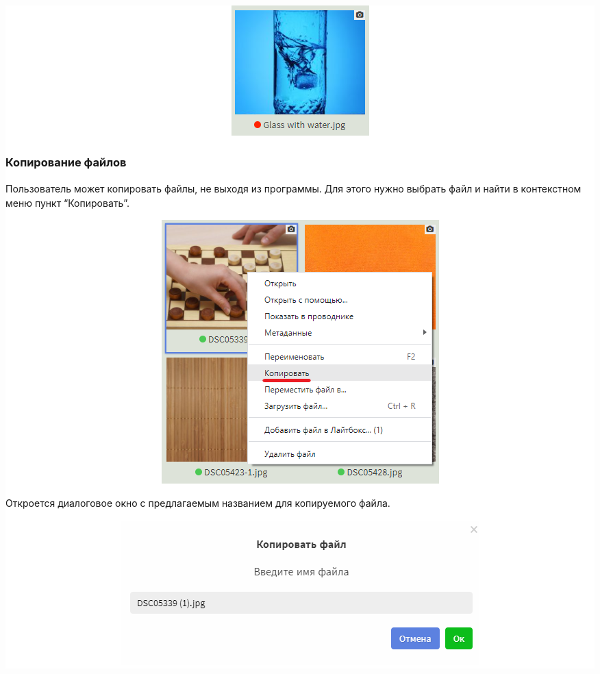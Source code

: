 <p align="center">
  <img src="media/fill_filename_with_title_res_ru.png">
</p>
  
### Копирование файлов
  
Пользователь может копировать файлы, не выходя из программы. Для этого нужно выбрать файл и найти в контекстном меню пункт “Копировать”. 

<p align="center">
  <img src="media/copy_file_context_menu_ru.png">
</p>

Откроется диалоговое окно с предлагаемым названием для копируемого файла. 

<p align="center">
  <img src="media/copy_file_dialog_ru.png">
</p>
